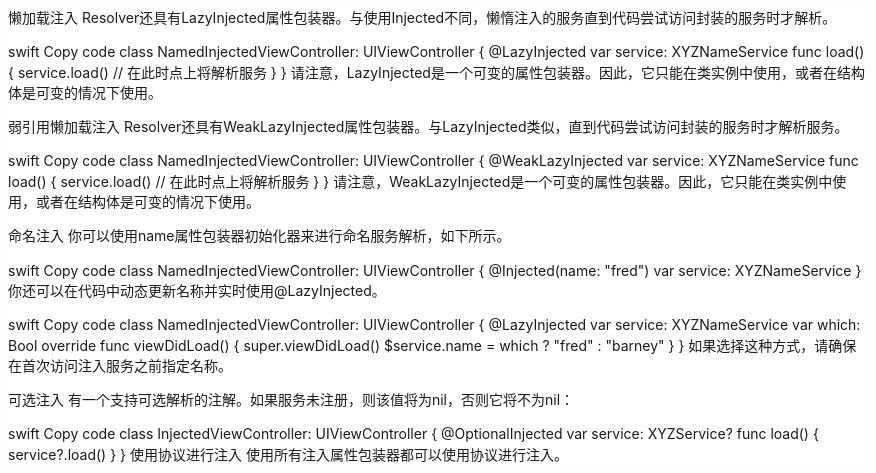 懒加载注入
Resolver还具有LazyInjected属性包装器。与使用Injected不同，懒惰注入的服务直到代码尝试访问封装的服务时才解析。

swift
Copy code
class NamedInjectedViewController: UIViewController {
    @LazyInjected var service: XYZNameService
    func load() {
        service.load() // 在此时点上将解析服务
    }
}
请注意，LazyInjected是一个可变的属性包装器。因此，它只能在类实例中使用，或者在结构体是可变的情况下使用。

弱引用懒加载注入
Resolver还具有WeakLazyInjected属性包装器。与LazyInjected类似，直到代码尝试访问封装的服务时才解析服务。

swift
Copy code
class NamedInjectedViewController: UIViewController {
    @WeakLazyInjected var service: XYZNameService
    func load() {
        service.load() // 在此时点上将解析服务
    }
}
请注意，WeakLazyInjected是一个可变的属性包装器。因此，它只能在类实例中使用，或者在结构体是可变的情况下使用。

命名注入
你可以使用name属性包装器初始化器来进行命名服务解析，如下所示。

swift
Copy code
class NamedInjectedViewController: UIViewController {
    @Injected(name: "fred") var service: XYZNameService
}
你还可以在代码中动态更新名称并实时使用@LazyInjected。

swift
Copy code
class NamedInjectedViewController: UIViewController {
    @LazyInjected var service: XYZNameService
    var which: Bool
    override func viewDidLoad() {
        super.viewDidLoad()
        $service.name = which ? "fred" : "barney"
    }
}
如果选择这种方式，请确保在首次访问注入服务之前指定名称。

可选注入
有一个支持可选解析的注解。如果服务未注册，则该值将为nil，否则它将不为nil：

swift
Copy code
class InjectedViewController: UIViewController {
    @OptionalInjected var service: XYZService?
    func load() {
        service?.load()
    }
}
使用协议进行注入
使用所有注入属性包装器都可以使用协议进行注入。
